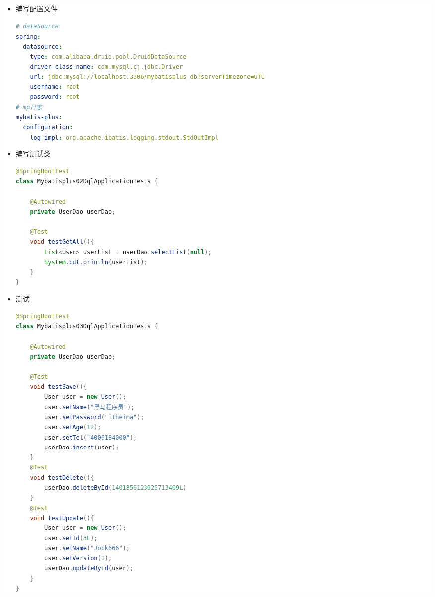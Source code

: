 - 编写配置文件

  ```yml
  # dataSource
  spring:
    datasource:
      type: com.alibaba.druid.pool.DruidDataSource
      driver-class-name: com.mysql.cj.jdbc.Driver
      url: jdbc:mysql://localhost:3306/mybatisplus_db?serverTimezone=UTC
      username: root
      password: root
  # mp日志
  mybatis-plus:
    configuration:
      log-impl: org.apache.ibatis.logging.stdout.StdOutImpl
  ```

- 编写测试类

  ```java
  @SpringBootTest
  class Mybatisplus02DqlApplicationTests {
  
      @Autowired
      private UserDao userDao;
      
      @Test
      void testGetAll(){
          List<User> userList = userDao.selectList(null);
          System.out.println(userList);
      }
  }
  ```

- 测试

  ```java
  @SpringBootTest
  class Mybatisplus03DqlApplicationTests {
  
      @Autowired
      private UserDao userDao;
  	
      @Test
      void testSave(){
          User user = new User();
          user.setName("黑马程序员");
          user.setPassword("itheima");
          user.setAge(12);
          user.setTel("4006184000");
          userDao.insert(user);
      }
      @Test
      void testDelete(){
          userDao.deleteById(1401856123925713409L)
      }
      @Test
      void testUpdate(){
          User user = new User();
          user.setId(3L);
          user.setName("Jock666");
          user.setVersion(1);
          userDao.updateById(user);
      }
  }
  ```
